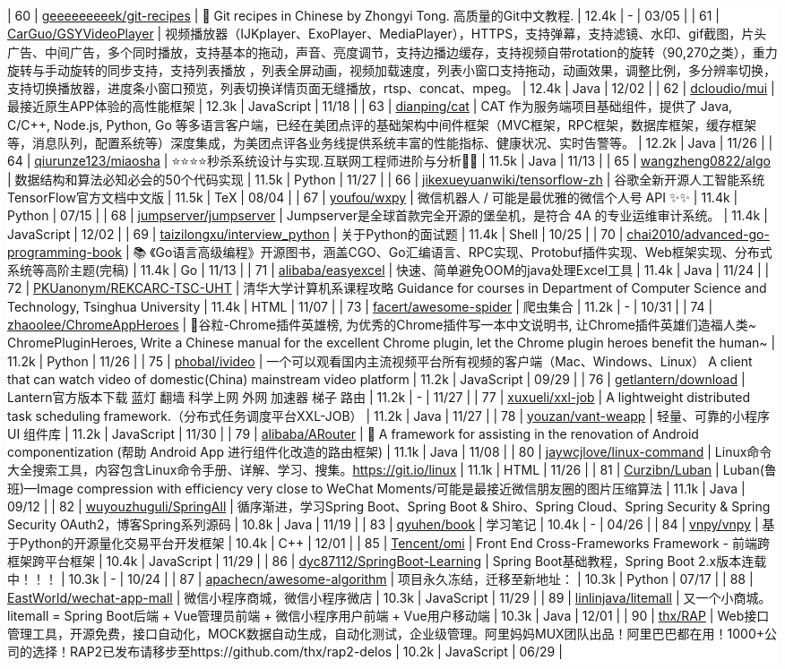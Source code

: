 | 60   | [geeeeeeeeek/git-recipes](https://github.com/geeeeeeeeek/git-recipes) | 🥡 Git recipes in Chinese by Zhongyi Tong. 高质量的Git中文教程. | 12.4k | -                | 03/05   |
| 61   | [CarGuo/GSYVideoPlayer](https://github.com/CarGuo/GSYVideoPlayer) | 视频播放器（IJKplayer、ExoPlayer、MediaPlayer），HTTPS，支持弹幕，支持滤镜、水印、gif截图，片头广告、中间广告，多个同时播放，支持基本的拖动，声音、亮度调节，支持边播边缓存，支持视频自带rotation的旋转（90,270之类），重力旋转与手动旋转的同步支持，支持列表播放 ，列表全屏动画，视频加载速度，列表小窗口支持拖动，动画效果，调整比例，多分辨率切换，支持切换播放器，进度条小窗口预览，列表切换详情页面无缝播放，rtsp、concat、mpeg。 | 12.4k | Java             | 12/02   |
| 62   | [dcloudio/mui](https://github.com/dcloudio/mui)              | 最接近原生APP体验的高性能框架                                | 12.3k | JavaScript       | 11/18   |
| 63   | [dianping/cat](https://github.com/dianping/cat)              | CAT 作为服务端项目基础组件，提供了 Java, C/C++, Node.js, Python, Go 等多语言客户端，已经在美团点评的基础架构中间件框架（MVC框架，RPC框架，数据库框架，缓存框架等，消息队列，配置系统等）深度集成，为美团点评各业务线提供系统丰富的性能指标、健康状况、实时告警等。 | 12.2k | Java             | 11/26   |
| 64   | [qiurunze123/miaosha](https://github.com/qiurunze123/miaosha) | ⭐⭐⭐⭐秒杀系统设计与实现.互联网工程师进阶与分析🙋🐓              | 11.5k | Java             | 11/13   |
| 65   | [wangzheng0822/algo](https://github.com/wangzheng0822/algo)  | 数据结构和算法必知必会的50个代码实现                         | 11.5k | Python           | 11/27   |
| 66   | [jikexueyuanwiki/tensorflow-zh](https://github.com/jikexueyuanwiki/tensorflow-zh) | 谷歌全新开源人工智能系统TensorFlow官方文档中文版             | 11.5k | TeX              | 08/04   |
| 67   | [youfou/wxpy](https://github.com/youfou/wxpy)                | 微信机器人 / 可能是最优雅的微信个人号 API ✨✨                 | 11.4k | Python           | 07/15   |
| 68   | [jumpserver/jumpserver](https://github.com/jumpserver/jumpserver) | Jumpserver是全球首款完全开源的堡垒机，是符合 4A 的专业运维审计系统。 | 11.4k | JavaScript       | 12/02   |
| 69   | [taizilongxu/interview_python](https://github.com/taizilongxu/interview_python) | 关于Python的面试题                                           | 11.4k | Shell            | 10/25   |
| 70   | [chai2010/advanced-go-programming-book](https://github.com/chai2010/advanced-go-programming-book) | :books: 《Go语言高级编程》开源图书，涵盖CGO、Go汇编语言、RPC实现、Protobuf插件实现、Web框架实现、分布式系统等高阶主题(完稿) | 11.4k | Go               | 11/13   |
| 71   | [alibaba/easyexcel](https://github.com/alibaba/easyexcel)    | 快速、简单避免OOM的java处理Excel工具                         | 11.4k | Java             | 11/24   |
| 72   | [PKUanonym/REKCARC-TSC-UHT](https://github.com/PKUanonym/REKCARC-TSC-UHT) | 清华大学计算机系课程攻略 Guidance for courses in Department of Computer Science and Technology, Tsinghua University | 11.4k | HTML             | 11/07   |
| 73   | [facert/awesome-spider](https://github.com/facert/awesome-spider) | 爬虫集合                                                     | 11.2k | -                | 10/31   |
| 74   | [zhaoolee/ChromeAppHeroes](https://github.com/zhaoolee/ChromeAppHeroes) | 🌈谷粒-Chrome插件英雄榜, 为优秀的Chrome插件写一本中文说明书, 让Chrome插件英雄们造福人类~ ChromePluginHeroes, Write a Chinese manual for the excellent Chrome plugin, let the Chrome plugin heroes benefit the human~ | 11.2k | Python           | 11/26   |
| 75   | [phobal/ivideo](https://github.com/phobal/ivideo)            | 一个可以观看国内主流视频平台所有视频的客户端（Mac、Windows、Linux） A client that can watch video of domestic(China) mainstream video platform | 11.2k | JavaScript       | 09/29   |
| 76   | [getlantern/download](https://github.com/getlantern/download) | Lantern官方版本下载 蓝灯 翻墙 科学上网 外网 加速器 梯子 路由 | 11.2k | -                | 11/27   |
| 77   | [xuxueli/xxl-job](https://github.com/xuxueli/xxl-job)        | A lightweight distributed task scheduling framework.（分布式任务调度平台XXL-JOB） | 11.2k | Java             | 11/27   |
| 78   | [youzan/vant-weapp](https://github.com/youzan/vant-weapp)    | 轻量、可靠的小程序 UI 组件库                                 | 11.2k | JavaScript       | 11/30   |
| 79   | [alibaba/ARouter](https://github.com/alibaba/ARouter)        | 💪 A framework for assisting in the renovation of Android componentization (帮助 Android App 进行组件化改造的路由框架) | 11.1k | Java             | 11/08   |
| 80   | [jaywcjlove/linux-command](https://github.com/jaywcjlove/linux-command) | Linux命令大全搜索工具，内容包含Linux命令手册、详解、学习、搜集。https://git.io/linux | 11.1k | HTML             | 11/26   |
| 81   | [Curzibn/Luban](https://github.com/Curzibn/Luban)            | Luban(鲁班)—Image compression with efficiency very close to WeChat Moments/可能是最接近微信朋友圈的图片压缩算法 | 11.1k | Java             | 09/12   |
| 82   | [wuyouzhuguli/SpringAll](https://github.com/wuyouzhuguli/SpringAll) | 循序渐进，学习Spring Boot、Spring Boot & Shiro、Spring Cloud、Spring Security & Spring Security OAuth2，博客Spring系列源码 | 10.8k | Java             | 11/19   |
| 83   | [qyuhen/book](https://github.com/qyuhen/book)                | 学习笔记                                                     | 10.4k | -                | 04/26   |
| 84   | [vnpy/vnpy](https://github.com/vnpy/vnpy)                    | 基于Python的开源量化交易平台开发框架                         | 10.4k | C++              | 12/01   |
| 85   | [Tencent/omi](https://github.com/Tencent/omi)                | Front End Cross-Frameworks Framework - 前端跨框架跨平台框架  | 10.4k | JavaScript       | 11/29   |
| 86   | [dyc87112/SpringBoot-Learning](https://github.com/dyc87112/SpringBoot-Learning) | Spring Boot基础教程，Spring Boot 2.x版本连载中！！！         | 10.3k | -                | 10/24   |
| 87   | [apachecn/awesome-algorithm](https://github.com/apachecn/awesome-algorithm) | 项目永久冻结，迁移至新地址：                                 | 10.3k | Python           | 07/17   |
| 88   | [EastWorld/wechat-app-mall](https://github.com/EastWorld/wechat-app-mall) | 微信小程序商城，微信小程序微店                               | 10.3k | JavaScript       | 11/29   |
| 89   | [linlinjava/litemall](https://github.com/linlinjava/litemall) | 又一个小商城。litemall = Spring Boot后端 + Vue管理员前端 + 微信小程序用户前端 + Vue用户移动端 | 10.3k | Java             | 12/01   |
| 90   | [thx/RAP](https://github.com/thx/RAP)                        | Web接口管理工具，开源免费，接口自动化，MOCK数据自动生成，自动化测试，企业级管理。阿里妈妈MUX团队出品！阿里巴巴都在用！1000+公司的选择！RAP2已发布请移步至https://github.com/thx/rap2-delos | 10.2k | JavaScript       | 06/29   |